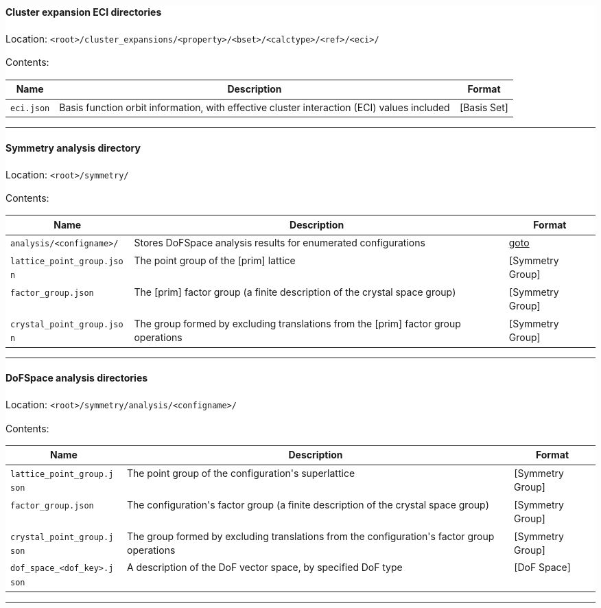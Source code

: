 
#### Cluster expansion ECI directories <a name="cluster-expansions-dir"></a>

Location: `<root>/cluster_expansions/<property>/<bset>/<calctype>/<ref>/<eci>/`

Contents:

| Name | Description | Format |
|-|-|-|
| `eci.json` | Basis function orbit information, with effective cluster interaction (ECI) values included | [Basis Set] |

---

#### Symmetry analysis directory <a name="symmetry-dir"></a>

Location: `<root>/symmetry/`

Contents:

| Name | Description | Format |
|-|-|-|
| `analysis/<configname>/` | Stores DoFSpace analysis results for enumerated configurations | [goto](#dofspace-dir) |
| `lattice_point_group.json` | The point group of the [prim] lattice | [Symmetry Group] |
| `factor_group.json` | The [prim] factor group (a finite description of the crystal space group) | [Symmetry Group] |
| `crystal_point_group.json` | The group formed by excluding translations from the [prim] factor group operations | [Symmetry Group] |

---

#### DoFSpace analysis directories <a name="dofspace-dir"></a>

Location: `<root>/symmetry/analysis/<configname>/`

Contents:

| Name | Description | Format |
|-|-|-|
| `lattice_point_group.json` | The point group of the configuration's superlattice | [Symmetry Group] |
| `factor_group.json` | The configuration's factor group (a finite description of the crystal space group) | [Symmetry Group] |
| `crystal_point_group.json` | The group formed by excluding translations from the configuration's factor group operations | [Symmetry Group] |
| `dof_space_<dof_key>.json` | A description of the DoF vector space, by specified DoF type  | [DoF Space] |

---
